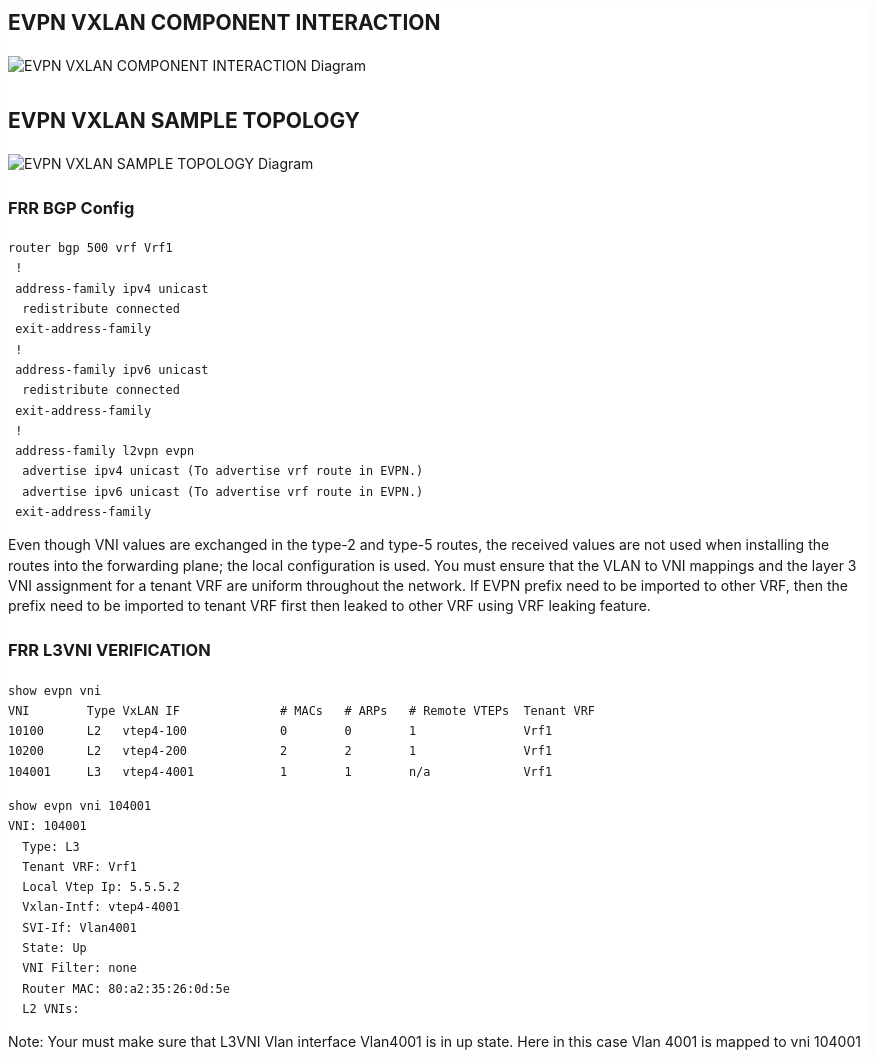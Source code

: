 ## EVPN VXLAN COMPONENT INTERACTION 
![EVPN VXLAN COMPONENT INTERACTION Diagram](/debug_images/evpn_vxlan_component_interaction.png)

## EVPN VXLAN SAMPLE TOPOLOGY  
![EVPN VXLAN SAMPLE TOPOLOGY Diagram](/debug_images/evpn_vxlan_sample_topology.png)

### FRR BGP Config 
```
router bgp 500 vrf Vrf1
 !
 address-family ipv4 unicast
  redistribute connected
 exit-address-family
 !
 address-family ipv6 unicast
  redistribute connected
 exit-address-family
 !
 address-family l2vpn evpn
  advertise ipv4 unicast (To advertise vrf route in EVPN.)
  advertise ipv6 unicast (To advertise vrf route in EVPN.)
 exit-address-family

```
Even though VNI values are exchanged in the type-2 and type-5 routes, the received values are not used when installing the routes into the forwarding plane; the local configuration is used. You must ensure that the VLAN to VNI mappings and the layer 3 VNI assignment for a tenant VRF are uniform throughout the network.
If EVPN prefix need to be imported to other VRF, then the prefix need to be imported to tenant VRF first then leaked to other VRF using VRF leaking feature.

### FRR L3VNI VERIFICATION 
```
show evpn vni
VNI        Type VxLAN IF              # MACs   # ARPs   # Remote VTEPs  Tenant VRF
10100      L2   vtep4-100             0        0        1               Vrf1
10200      L2   vtep4-200             2        2        1               Vrf1
104001     L3   vtep4-4001            1        1        n/a             Vrf1
```
```
show evpn vni 104001
VNI: 104001
  Type: L3
  Tenant VRF: Vrf1
  Local Vtep Ip: 5.5.5.2
  Vxlan-Intf: vtep4-4001
  SVI-If: Vlan4001
  State: Up
  VNI Filter: none
  Router MAC: 80:a2:35:26:0d:5e
  L2 VNIs:
```
Note: Your must make sure that L3VNI Vlan interface Vlan4001 is in up state. Here in this case Vlan 4001 is mapped to vni 104001

